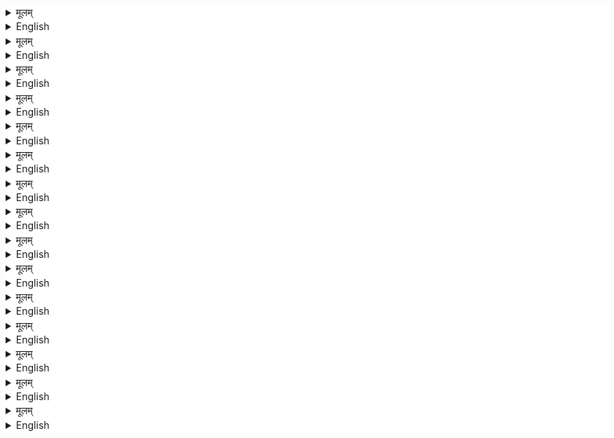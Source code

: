  

<details><summary>मूलम्</summary></details>

<details><summary>English</summary></details>

<details><summary>मूलम्</summary></details>

<details><summary>English</summary></details>

<details><summary>मूलम्</summary></details>

<details><summary>English</summary></details>

<details><summary>मूलम्</summary></details>

<details><summary>English</summary></details>

 

<details><summary>मूलम्</summary></details>

<details><summary>English</summary></details>


<details><summary>मूलम्</summary></details>

<details><summary>English</summary></details>

<details><summary>मूलम्</summary></details>

<details><summary>English</summary></details>

<details><summary>मूलम्</summary></details>

<details><summary>English</summary></details>

<details><summary>मूलम्</summary></details>

<details><summary>English</summary></details>

<details><summary>मूलम्</summary></details>

<details><summary>English</summary></details>

<details><summary>मूलम्</summary></details>

<details><summary>English</summary></details>


<details><summary>मूलम्</summary></details>

<details><summary>English</summary></details>

 

<details><summary>मूलम्</summary></details>

<details><summary>English</summary></details>

<details><summary>मूलम्</summary></details>

<details><summary>English</summary></details>

<details><summary>मूलम्</summary></details>

<details><summary>English</summary></details>
